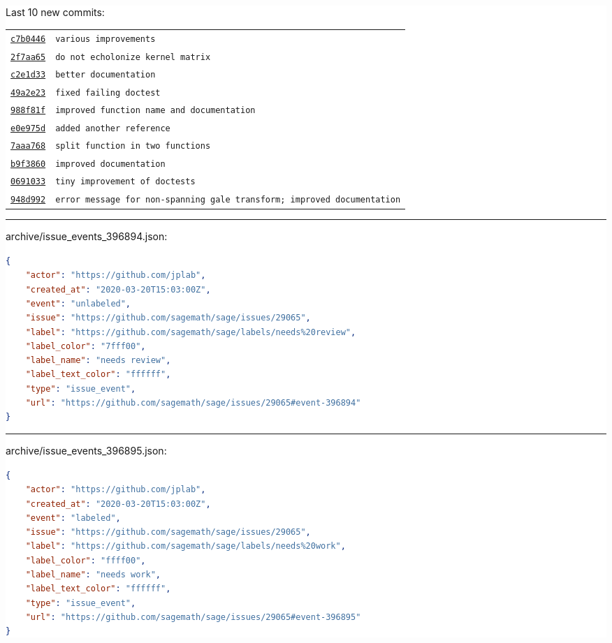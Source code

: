 <div id="comment:20"></div>

Last 10 new commits:
<table><tr><td><a href="https://github.com/sagemath/sagetrac-mirror/commit/c7b04467021c63e4d8a658d6f9e06d5ae55d13f7"><code>c7b0446</code></a></td><td><code>various improvements</code></td></tr><tr><td><a href="https://github.com/sagemath/sagetrac-mirror/commit/2f7aa65983bc8c9f45c1c681d89ef13174e25f80"><code>2f7aa65</code></a></td><td><code>do not echolonize kernel matrix</code></td></tr><tr><td><a href="https://github.com/sagemath/sagetrac-mirror/commit/c2e1d331fd75c11180bec9ffacb9874106f13778"><code>c2e1d33</code></a></td><td><code>better documentation</code></td></tr><tr><td><a href="https://github.com/sagemath/sagetrac-mirror/commit/49a2e237f8857fbc88fd3e63090f71f3a9f07d9d"><code>49a2e23</code></a></td><td><code>fixed failing doctest</code></td></tr><tr><td><a href="https://github.com/sagemath/sagetrac-mirror/commit/988f81fdf9221cd6283cfb7d88dc6e624364b9b2"><code>988f81f</code></a></td><td><code>improved function name and documentation</code></td></tr><tr><td><a href="https://github.com/sagemath/sagetrac-mirror/commit/e0e975df6bc2d4253670524cd8a3bae0e95b39f0"><code>e0e975d</code></a></td><td><code>added another reference</code></td></tr><tr><td><a href="https://github.com/sagemath/sagetrac-mirror/commit/7aaa768ed6f334de239494a33d43a819b715b5ef"><code>7aaa768</code></a></td><td><code>split function in two functions</code></td></tr><tr><td><a href="https://github.com/sagemath/sagetrac-mirror/commit/b9f38602576a626a7e25369b9ca41ef92d51d92e"><code>b9f3860</code></a></td><td><code>improved documentation</code></td></tr><tr><td><a href="https://github.com/sagemath/sagetrac-mirror/commit/0691033e011c92fc33f187b5cb01584f0247748b"><code>0691033</code></a></td><td><code>tiny improvement of doctests</code></td></tr><tr><td><a href="https://github.com/sagemath/sagetrac-mirror/commit/948d9920d25e1ccc10c1471c402d8dbe02326f91"><code>948d992</code></a></td><td><code>error message for non-spanning gale transform; improved documentation</code></td></tr></table>




---

archive/issue_events_396894.json:
```json
{
    "actor": "https://github.com/jplab",
    "created_at": "2020-03-20T15:03:00Z",
    "event": "unlabeled",
    "issue": "https://github.com/sagemath/sage/issues/29065",
    "label": "https://github.com/sagemath/sage/labels/needs%20review",
    "label_color": "7fff00",
    "label_name": "needs review",
    "label_text_color": "ffffff",
    "type": "issue_event",
    "url": "https://github.com/sagemath/sage/issues/29065#event-396894"
}
```



---

archive/issue_events_396895.json:
```json
{
    "actor": "https://github.com/jplab",
    "created_at": "2020-03-20T15:03:00Z",
    "event": "labeled",
    "issue": "https://github.com/sagemath/sage/issues/29065",
    "label": "https://github.com/sagemath/sage/labels/needs%20work",
    "label_color": "ffff00",
    "label_name": "needs work",
    "label_text_color": "ffffff",
    "type": "issue_event",
    "url": "https://github.com/sagemath/sage/issues/29065#event-396895"
}
```

